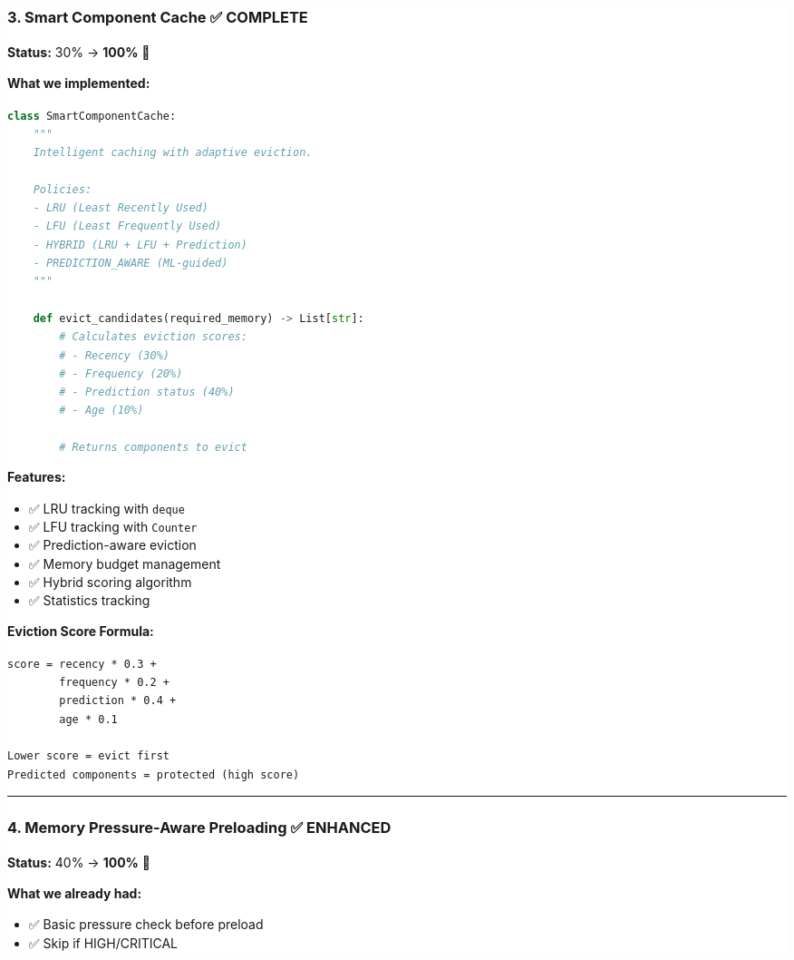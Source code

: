 
### **3. Smart Component Cache** ✅ **COMPLETE**

**Status:** 30% → **100%** 🎉

**What we implemented:**
```python
class SmartComponentCache:
    """
    Intelligent caching with adaptive eviction.

    Policies:
    - LRU (Least Recently Used)
    - LFU (Least Frequently Used)
    - HYBRID (LRU + LFU + Prediction)
    - PREDICTION_AWARE (ML-guided)
    """

    def evict_candidates(required_memory) -> List[str]:
        # Calculates eviction scores:
        # - Recency (30%)
        # - Frequency (20%)
        # - Prediction status (40%)
        # - Age (10%)

        # Returns components to evict
```

**Features:**
- ✅ LRU tracking with `deque`
- ✅ LFU tracking with `Counter`
- ✅ Prediction-aware eviction
- ✅ Memory budget management
- ✅ Hybrid scoring algorithm
- ✅ Statistics tracking

**Eviction Score Formula:**
```
score = recency * 0.3 +
        frequency * 0.2 +
        prediction * 0.4 +
        age * 0.1

Lower score = evict first
Predicted components = protected (high score)
```

---

### **4. Memory Pressure-Aware Preloading** ✅ **ENHANCED**

**Status:** 40% → **100%** 🎉

**What we already had:**
- ✅ Basic pressure check before preload
- ✅ Skip if HIGH/CRITICAL
